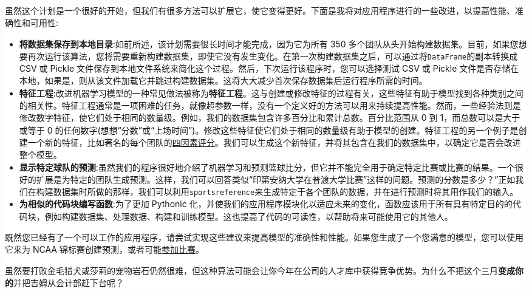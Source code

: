 虽然这个计划是一个很好的开始，但我们有很多方法可以扩展它，使它变得更好。下面是我将对应用程序进行的一些改进，以提高性能、准确性和可用性:

*   **将数据集保存到本地目录**:如前所述，该计划需要很长时间才能完成，因为它为所有 350 多个团队从头开始构建数据集。目前，如果您想要再次运行该算法，您将需要重新构建数据集，即使它没有发生变化。在第一次构建数据集之后，可以通过将`DataFrame`的副本转换成 CSV 或 Pickle 文件保存到本地文件系统来简化这个过程。然后，下次运行该程序时，您可以选择测试 CSV 或 Pickle 文件是否存储在本地，如果是，则从该文件加载它并跳过构建数据集。这将大大减少首次保存数据集后运行程序所需的时间。
*   **特征工程**:改进机器学习模型的一种常见做法被称为**特征工程**。这与创建或修改特征的过程有关，这些特征有助于模型找到各种类别之间的相关性。特征工程通常是一项困难的任务，就像超参数一样，没有一个定义好的方法可以用来持续提高性能。然而，一些经验法则是修改数字特征，使它们处于相同的数量级。例如，我们的数据集包含许多百分比和累计总数。百分比范围从 0 到 1，而总数可以是大于或等于 0 的任何数字(想想“分数”或“上场时间”)。修改这些特征使它们处于相同的数量级有助于模型的创建。特征工程的另一个例子是创建一个新的特征，比如著名的每个团队的[四因素评分](https://medium.com/@patrickoxford/an-introduction-to-four-factors-rating-3e9ee475ceed)。我们可以生成这个新特征，并将其包含在我们的数据集中，以确定它是否会改进整个模型。
*   **显示特定球队的预测**:虽然我们的程序很好地介绍了机器学习和预测篮球比分，但它并不能完全用于确定特定比赛或比赛的结果。一个很好的扩展是为特定的团队生成预测。这样，我们可以回答类似“印第安纳大学在普渡大学比赛”这样的问题。预测的分数是多少？”正如我们在构建数据集时所做的那样，我们可以利用`sportsreference`来生成特定于各个团队的数据，并在进行预测时将其用作我们的输入。
*   **为相似的代码块编写函数**:为了更加 Pythonic 化，并使我们的应用程序模块化以适应未来的变化，函数应该用于所有具有特定目的的代码块，例如构建数据集、处理数据、构建和训练模型。这也提高了代码的可读性，以帮助将来可能使用它的其他人。

既然您已经有了一个可以工作的应用程序，请尝试实现这些建议来提高模型的准确性和性能。如果您生成了一个您满意的模型，您可以使用它来为 NCAA 锦标赛创建预测，或者可能[参加比赛](https://www.kaggle.com/c/mens-machine-learning-competition-2019)。

虽然要打败金毛猎犬或莎莉的宠物岩石仍然很难，但这种算法可能会让你今年在公司的人才库中获得竞争优势。为什么不把这个三月**变成你的**并把吉姆从会计部赶下台呢？